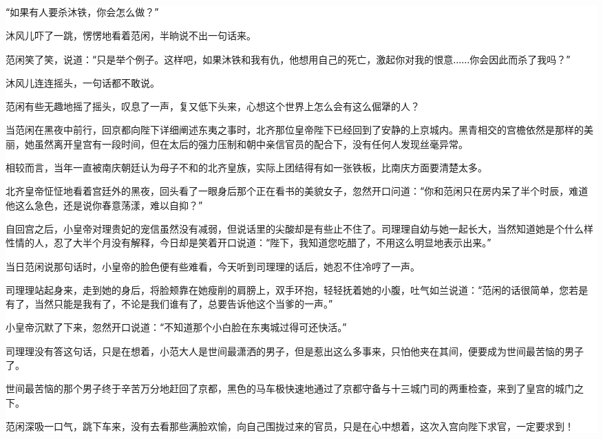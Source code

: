 “如果有人要杀沐铁，你会怎么做？”

沐风儿吓了一跳，愣愣地看着范闲，半晌说不出一句话来。

范闲笑了笑，说道：“只是举个例子。这样吧，如果沐铁和我有仇，他想用自己的死亡，激起你对我的恨意……你会因此而杀了我吗？”

沐风儿连连摇头，一句话都不敢说。

范闲有些无趣地摇了摇头，叹息了一声，复又低下头来，心想这个世界上怎么会有这么倔犟的人？

当范闲在黑夜中前行，回京都向陛下详细阐述东夷之事时，北齐那位皇帝陛下已经回到了安静的上京城内。黑青相交的宫檐依然是那样的美丽，她虽然离开皇宫有一段时间，但在太后的强力压制和朝中亲信官员的配合下，没有任何人发现丝毫异常。

相较而言，当年一直被南庆朝廷认为母子不和的北齐皇族，实际上团结得有如一张铁板，比南庆方面要清楚太多。

北齐皇帝怔怔地看着宫廷外的黑夜，回头看了一眼身后那个正在看书的美貌女子，忽然开口问道：“你和范闲只在房内呆了半个时辰，难道他这么急色，还是说你春意荡漾，难以自抑？”

自回宫之后，小皇帝对理贵妃的宠信虽然没有减弱，但说话里的尖酸却是有些止不住了。司理理自幼与她一起长大，当然知道她是个什么样性情的人，忍了大半个月没有解释，今日却是笑着开口说道：“陛下，我知道您吃醋了，不用这么明显地表示出来。”

当日范闲说那句话时，小皇帝的脸色便有些难看，今天听到司理理的话后，她忍不住冷哼了一声。

司理理站起身来，走到她的身后，将脸颊靠在她瘦削的肩膀上，双手环抱，轻轻抚着她的小腹，吐气如兰说道：“范闲的话很简单，您若是有了，当然只能是我有了，不论是我们谁有了，总要告诉他这个当爹的一声。”

小皇帝沉默了下来，忽然开口说道：“不知道那个小白脸在东夷城过得可还快活。”

司理理没有答这句话，只是在想着，小范大人是世间最潇洒的男子，但是惹出这么多事来，只怕他夹在其间，便要成为世间最苦恼的男子了。

世间最苦恼的那个男子终于辛苦万分地赶回了京都，黑色的马车极快速地通过了京都守备与十三城门司的两重检查，来到了皇宫的城门之下。

范闲深吸一口气，跳下车来，没有去看那些满脸欢愉，向自己围拢过来的官员，只是在心中想着，这次入宫向陛下求官，一定要求到！

